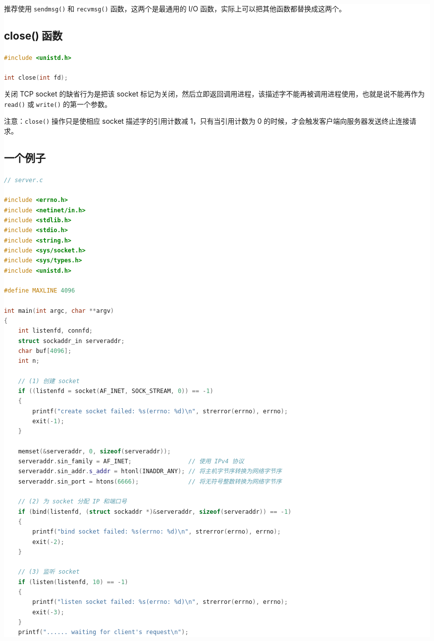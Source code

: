 推荐使用 `sendmsg()` 和 `recvmsg()` 函数，这两个是最通用的 I/O 函数，实际上可以把其他函数都替换成这两个。

## close() 函数

```cpp
#include <unistd.h>

int close(int fd);
```

关闭 TCP socket 的缺省行为是把该 socket 标记为关闭，然后立即返回调用进程，该描述字不能再被调用进程使用，也就是说不能再作为 `read()` 或 `write()` 的第一个参数。

注意：`close()` 操作只是使相应 socket 描述字的引用计数减 1，只有当引用计数为 0 的时候，才会触发客户端向服务器发送终止连接请求。

## 一个例子

```cpp
// server.c

#include <errno.h>
#include <netinet/in.h>
#include <stdlib.h>
#include <stdio.h>
#include <string.h>
#include <sys/socket.h>
#include <sys/types.h>
#include <unistd.h>

#define MAXLINE 4096

int main(int argc, char **argv)
{
    int listenfd, connfd;
    struct sockaddr_in serveraddr;
    char buf[4096];
    int n;

    // (1) 创建 socket
    if ((listenfd = socket(AF_INET, SOCK_STREAM, 0)) == -1)
    {
        printf("create socket failed: %s(errno: %d)\n", strerror(errno), errno);
        exit(-1);
    }

    memset(&serveraddr, 0, sizeof(serveraddr));
    serveraddr.sin_family = AF_INET;                // 使用 IPv4 协议
    serveraddr.sin_addr.s_addr = htonl(INADDR_ANY); // 将主机字节序转换为网络字节序
    serveraddr.sin_port = htons(6666);              // 将无符号整数转换为网络字节序

    // (2) 为 socket 分配 IP 和端口号
    if (bind(listenfd, (struct sockaddr *)&serveraddr, sizeof(serveraddr)) == -1)
    {
        printf("bind socket failed: %s(errno: %d)\n", strerror(errno), errno);
        exit(-2);
    }

    // (3) 监听 socket
    if (listen(listenfd, 10) == -1)
    {
        printf("listen socket failed: %s(errno: %d)\n", strerror(errno), errno);
        exit(-3);
    }
    printf("...... waiting for client's request\n");

```